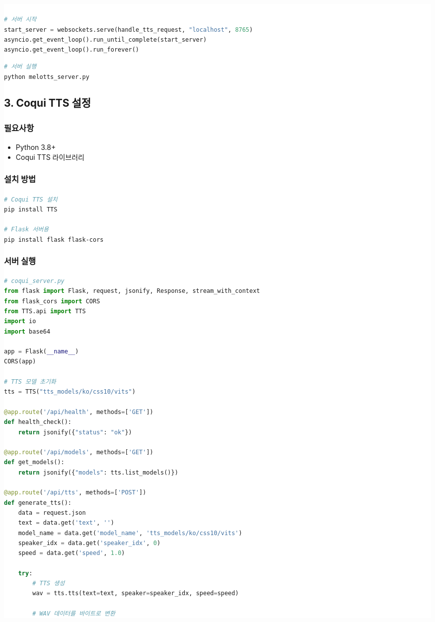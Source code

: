 ```python

# 서버 시작
start_server = websockets.serve(handle_tts_request, "localhost", 8765)
asyncio.get_event_loop().run_until_complete(start_server)
asyncio.get_event_loop().run_forever()
```

```bash
# 서버 실행
python melotts_server.py
```

## 3. Coqui TTS 설정

### 필요사항
- Python 3.8+
- Coqui TTS 라이브러리

### 설치 방법
```bash
# Coqui TTS 설치
pip install TTS

# Flask 서버용
pip install flask flask-cors
```

### 서버 실행
```python
# coqui_server.py
from flask import Flask, request, jsonify, Response, stream_with_context
from flask_cors import CORS
from TTS.api import TTS
import io
import base64

app = Flask(__name__)
CORS(app)

# TTS 모델 초기화
tts = TTS("tts_models/ko/css10/vits")

@app.route('/api/health', methods=['GET'])
def health_check():
    return jsonify({"status": "ok"})

@app.route('/api/models', methods=['GET'])
def get_models():
    return jsonify({"models": tts.list_models()})

@app.route('/api/tts', methods=['POST'])
def generate_tts():
    data = request.json
    text = data.get('text', '')
    model_name = data.get('model_name', 'tts_models/ko/css10/vits')
    speaker_idx = data.get('speaker_idx', 0)
    speed = data.get('speed', 1.0)
    
    try:
        # TTS 생성
        wav = tts.tts(text=text, speaker=speaker_idx, speed=speed)
        
        # WAV 데이터를 바이트로 변환
```